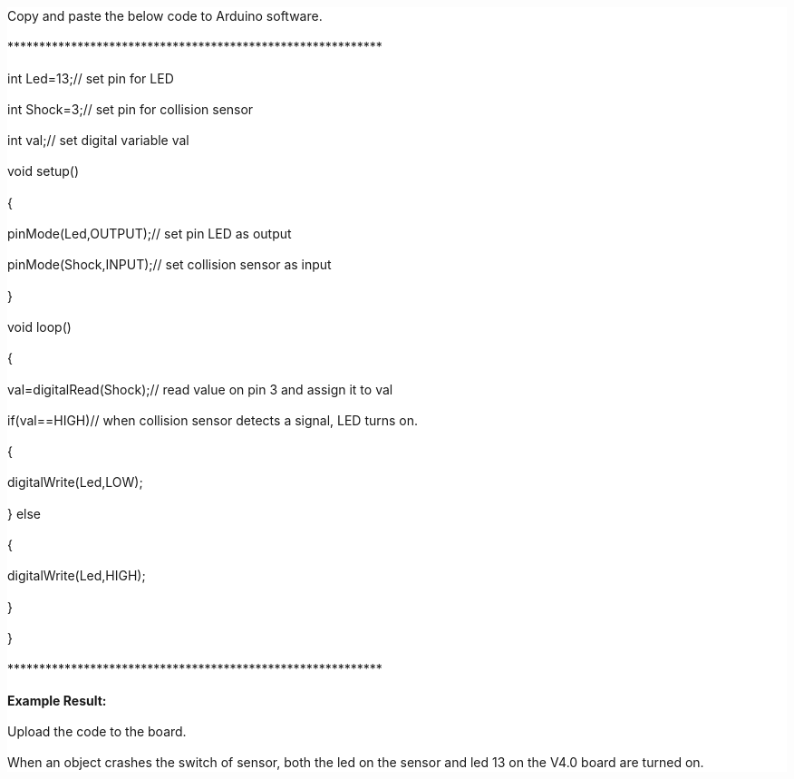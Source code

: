 Copy and paste the below code to Arduino software.

\*\*\*\*\*\*\*\*\*\*\*\*\*\*\*\*\*\*\*\*\*\*\*\*\*\*\*\*\*\*\*\*\*\*\*\*\*\*\*\*\*\*\*\*\*\*\*\*\*\*\*\*\*\*\*\*\*\*\*

int Led=13;// set pin for LED

int Shock=3;// set pin for collision sensor

int val;// set digital variable val

void setup()

{

pinMode(Led,OUTPUT);// set pin LED as output

pinMode(Shock,INPUT);// set collision sensor as input

}

void loop()

{

val=digitalRead(Shock);// read value on pin 3 and assign it to val

if(val==HIGH)// when collision sensor detects a signal, LED turns on.

{

digitalWrite(Led,LOW);

} else

{

digitalWrite(Led,HIGH);

}

}

\*\*\*\*\*\*\*\*\*\*\*\*\*\*\*\*\*\*\*\*\*\*\*\*\*\*\*\*\*\*\*\*\*\*\*\*\*\*\*\*\*\*\*\*\*\*\*\*\*\*\*\*\*\*\*\*\*\*\*

**Example Result:**

Upload the code to the board.

When an object crashes the switch of sensor, both the led on the sensor and led
13 on the V4.0 board are turned on.
